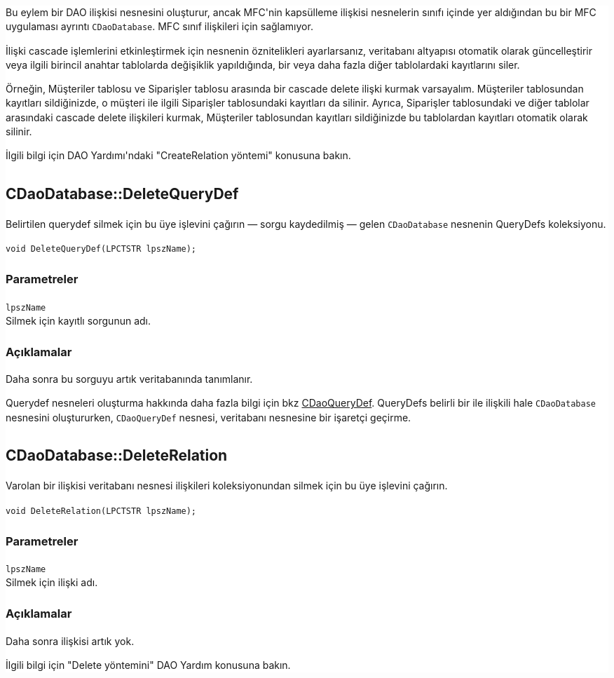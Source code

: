  Bu eylem bir DAO ilişkisi nesnesini oluşturur, ancak MFC'nin kapsülleme ilişkisi nesnelerin sınıfı içinde yer aldığından bu bir MFC uygulaması ayrıntı `CDaoDatabase`. MFC sınıf ilişkileri için sağlamıyor.  
  
 İlişki cascade işlemlerini etkinleştirmek için nesnenin öznitelikleri ayarlarsanız, veritabanı altyapısı otomatik olarak güncelleştirir veya ilgili birincil anahtar tablolarda değişiklik yapıldığında, bir veya daha fazla diğer tablolardaki kayıtlarını siler.  
  
 Örneğin, Müşteriler tablosu ve Siparişler tablosu arasında bir cascade delete ilişki kurmak varsayalım. Müşteriler tablosundan kayıtları sildiğinizde, o müşteri ile ilgili Siparişler tablosundaki kayıtları da silinir. Ayrıca, Siparişler tablosundaki ve diğer tablolar arasındaki cascade delete ilişkileri kurmak, Müşteriler tablosundan kayıtları sildiğinizde bu tablolardan kayıtları otomatik olarak silinir.  
  
 İlgili bilgi için DAO Yardımı'ndaki "CreateRelation yöntemi" konusuna bakın.  
  
##  <a name="deletequerydef"></a>CDaoDatabase::DeleteQueryDef  
 Belirtilen querydef silmek için bu üye işlevini çağırın — sorgu kaydedilmiş — gelen `CDaoDatabase` nesnenin QueryDefs koleksiyonu.  
  
```  
void DeleteQueryDef(LPCTSTR lpszName);
```  
  
### <a name="parameters"></a>Parametreler  
 `lpszName`  
 Silmek için kayıtlı sorgunun adı.  
  
### <a name="remarks"></a>Açıklamalar  
 Daha sonra bu sorguyu artık veritabanında tanımlanır.  
  
 Querydef nesneleri oluşturma hakkında daha fazla bilgi için bkz [CDaoQueryDef](../../mfc/reference/cdaoquerydef-class.md). QueryDefs belirli bir ile ilişkili hale `CDaoDatabase` nesnesini oluştururken, `CDaoQueryDef` nesnesi, veritabanı nesnesine bir işaretçi geçirme.  
  
##  <a name="deleterelation"></a>CDaoDatabase::DeleteRelation  
 Varolan bir ilişkisi veritabanı nesnesi ilişkileri koleksiyonundan silmek için bu üye işlevini çağırın.  
  
```  
void DeleteRelation(LPCTSTR lpszName);
```  
  
### <a name="parameters"></a>Parametreler  
 `lpszName`  
 Silmek için ilişki adı.  
  
### <a name="remarks"></a>Açıklamalar  
 Daha sonra ilişkisi artık yok.  
  
 İlgili bilgi için "Delete yöntemini" DAO Yardım konusuna bakın.  
  